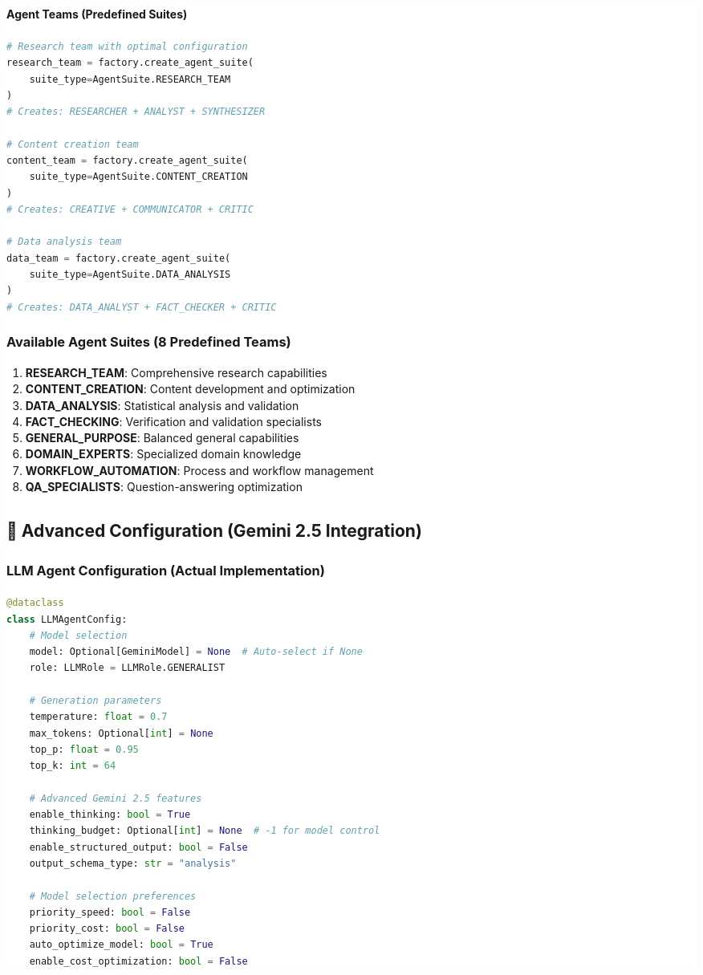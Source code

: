 #### Agent Teams (Predefined Suites)
```python
# Research team with optimal configuration
research_team = factory.create_agent_suite(
    suite_type=AgentSuite.RESEARCH_TEAM
)
# Creates: RESEARCHER + ANALYST + SYNTHESIZER

# Content creation team
content_team = factory.create_agent_suite(
    suite_type=AgentSuite.CONTENT_CREATION
)
# Creates: CREATIVE + COMMUNICATOR + CRITIC

# Data analysis team
data_team = factory.create_agent_suite(
    suite_type=AgentSuite.DATA_ANALYSIS
)
# Creates: DATA_ANALYST + FACT_CHECKER + CRITIC
```

### Available Agent Suites (8 Predefined Teams)

1. **RESEARCH_TEAM**: Comprehensive research capabilities
2. **CONTENT_CREATION**: Content development and optimization
3. **DATA_ANALYSIS**: Statistical analysis and validation
4. **FACT_CHECKING**: Verification and validation specialists
5. **GENERAL_PURPOSE**: Balanced general capabilities
6. **DOMAIN_EXPERTS**: Specialized domain knowledge
7. **WORKFLOW_AUTOMATION**: Process and workflow management
8. **QA_SPECIALISTS**: Question-answering optimization

## 🔧 Advanced Configuration (Gemini 2.5 Integration)

### LLM Agent Configuration (Actual Implementation)
```python
@dataclass
class LLMAgentConfig:
    # Model selection
    model: Optional[GeminiModel] = None  # Auto-select if None
    role: LLMRole = LLMRole.GENERALIST
    
    # Generation parameters
    temperature: float = 0.7
    max_tokens: Optional[int] = None
    top_p: float = 0.95
    top_k: int = 64
    
    # Advanced Gemini 2.5 features
    enable_thinking: bool = True
    thinking_budget: Optional[int] = None  # -1 for model control
    enable_structured_output: bool = False
    output_schema_type: str = "analysis"
    
    # Model selection preferences
    priority_speed: bool = False
    priority_cost: bool = False
    auto_optimize_model: bool = True
    enable_cost_optimization: bool = False
```

